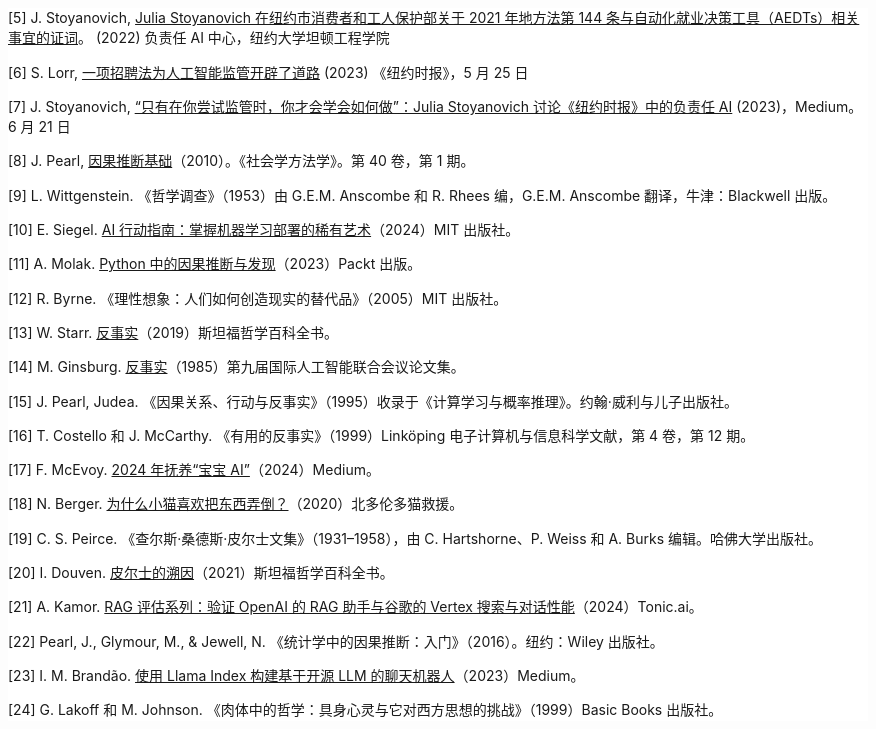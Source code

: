 [5] J. Stoyanovich, [Julia Stoyanovich 在纽约市消费者和工人保护部关于 2021 年地方法第 144 条与自动化就业决策工具（AEDTs）相关事宜的证词](https://rules.cityofnewyork.us/wp-content/uploads/2022/09/Stoyanovich_LL144_October24_2022.pdf)。 (2022) 负责任 AI 中心，纽约大学坦顿工程学院

[6] S. Lorr, [一项招聘法为人工智能监管开辟了道路](https://www.nytimes.com/2023/05/25/technology/ai-hiring-law-new-york.html) (2023) 《纽约时报》，5 月 25 日

[7] J. Stoyanovich, [“只有在你尝试监管时，你才会学会如何做”：Julia Stoyanovich 讨论《纽约时报》中的负责任 AI](https://nyudatascience.medium.com/until-you-try-to-regulate-you-wont-learn-how-julia-stoyanovich-discusses-responsible-ai-for-4cf119002b05) (2023)，Medium。 6 月 21 日

[8] J. Pearl, [因果推断基础](https://ftp.cs.ucla.edu/pub/stat_ser/r355-reprint.pdf)（2010）。《社会学方法学》。第 40 卷，第 1 期。

[9] L. Wittgenstein. 《哲学调查》（1953）由 G.E.M. Anscombe 和 R. Rhees 编，G.E.M. Anscombe 翻译，牛津：Blackwell 出版。

[10] E. Siegel. [AI 行动指南：掌握机器学习部署的稀有艺术](https://mitpress.mit.edu/9780262048903/the-ai-playbook/)（2024）MIT 出版社。

[11] A. Molak. [Python 中的因果推断与发现](https://www.packtpub.com/product/causal-inference-and-discovery-in-python/9781804612989)（2023）Packt 出版。

[12] R. Byrne. 《理性想象：人们如何创造现实的替代品》（2005）MIT 出版社。

[13] W. Starr. [反事实](https://plato.stanford.edu/entries/counterfactuals/)（2019）斯坦福哲学百科全书。

[14] M. Ginsburg. [反事实](https://www.ijcai.org/Proceedings/85-1/Papers/015.pdf)（1985）第九届国际人工智能联合会议论文集。

[15] J. Pearl, Judea. 《因果关系、行动与反事实》（1995）收录于《计算学习与概率推理》。约翰·威利与儿子出版社。

[16] T. Costello 和 J. McCarthy. 《有用的反事实》（1999）Linköping 电子计算机与信息科学文献，第 4 卷，第 12 期。

[17] F. McEvoy. [2024 年抚养“宝宝 AI”](https://fionajmcevoy.medium.com/raising-baby-ai-in-2024-1b7d704cd3d5)（2024）Medium。

[18] N. Berger. [为什么小猫喜欢把东西弄倒？](https://www.northtorontocatrescue.com/why-do-kitties-knock-things-over/)（2020）北多伦多猫救援。

[19] C. S. Peirce. 《查尔斯·桑德斯·皮尔士文集》（1931–1958），由 C. Hartshorne、P. Weiss 和 A. Burks 编辑。哈佛大学出版社。

[20] I. Douven. [皮尔士的溯因](https://plato.stanford.edu/entries/abduction/peirce.html)（2021）斯坦福哲学百科全书。

[21] A. Kamor. [RAG 评估系列：验证 OpenAI 的 RAG 助手与谷歌的 Vertex 搜索与对话性能](https://www.tonic.ai/blog/rag-evaluation-series-validating-the-rag-performance-of-the-openais-rag-assistant-vs-googles-vertex-search-and-conversation)（2024）Tonic.ai。

[22] Pearl, J., Glymour, M., & Jewell, N. 《统计学中的因果推断：入门》（2016）。纽约：Wiley 出版社。

[23] I. M. Brandão. [使用 Llama Index 构建基于开源 LLM 的聊天机器人](https://medium.com/poatek/building-open-source-llm-based-chatbots-using-llama-index-e6de9999ee76)（2023）Medium。

[24] G. Lakoff 和 M. Johnson. 《肉体中的哲学：具身心灵与它对西方思想的挑战》（1999）Basic Books 出版社。
